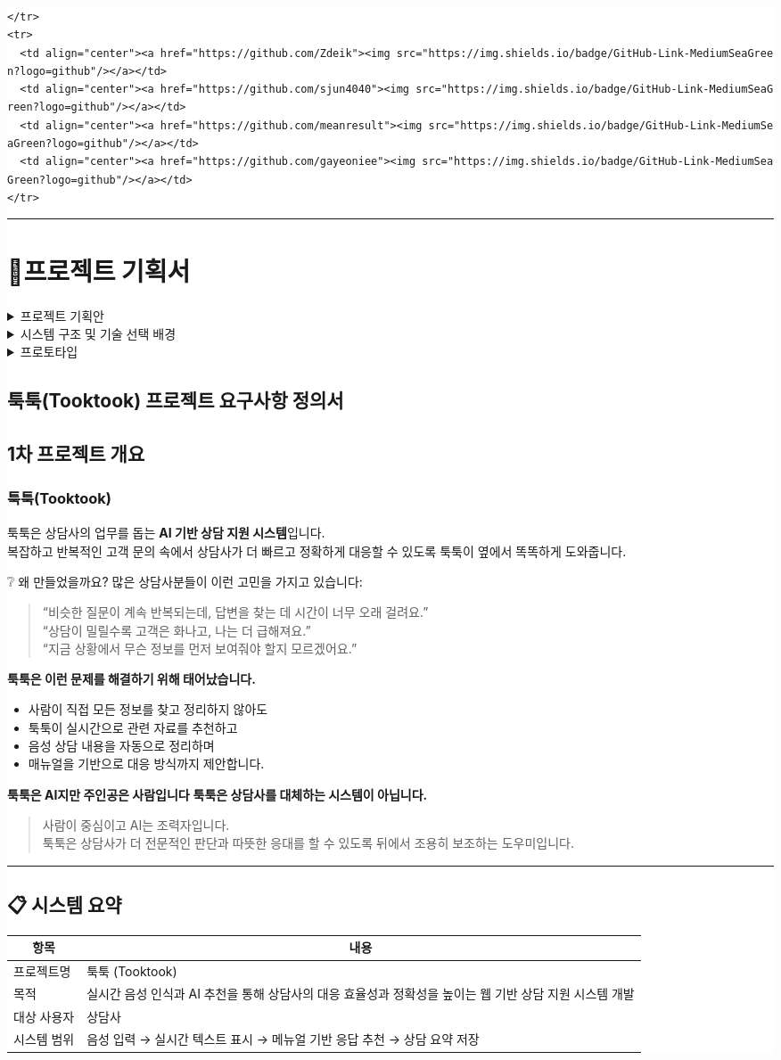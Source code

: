     </tr>
    <tr>
      <td align="center"><a href="https://github.com/Zdeik"><img src="https://img.shields.io/badge/GitHub-Link-MediumSeaGreen?logo=github"/></a></td>
      <td align="center"><a href="https://github.com/sjun4040"><img src="https://img.shields.io/badge/GitHub-Link-MediumSeaGreen?logo=github"/></a></td>
      <td align="center"><a href="https://github.com/meanresult"><img src="https://img.shields.io/badge/GitHub-Link-MediumSeaGreen?logo=github"/></a></td>
      <td align="center"><a href="https://github.com/gayeoniee"><img src="https://img.shields.io/badge/GitHub-Link-MediumSeaGreen?logo=github"/></a></td>
    </tr>
  </table>
</div>

--- 
# 📃프로젝트 기획서
<details><summary>프로젝트 기획안</summary></details>

<details><summary>시스템 구조 및 기술 선택 배경</summary></details>

<details><summary>프로토타입</summary></details>

## 툭툭(Tooktook) 프로젝트 요구사항 정의서

## 1차 프로젝트 개요
### 툭툭(Tooktook)

툭툭은 상담사의 업무를 돕는 **AI 기반 상담 지원 시스템**입니다.   
복잡하고 반복적인 고객 문의 속에서 상담사가 더 빠르고 정확하게 대응할 수 있도록 툭툭이 옆에서 똑똑하게 도와줍니다.

❔ 왜 만들었을까요?
많은 상담사분들이 이런 고민을 가지고 있습니다:

> “비슷한 질문이 계속 반복되는데, 답변을 찾는 데 시간이 너무 오래 걸려요.”   
> “상담이 밀릴수록 고객은 화나고, 나는 더 급해져요.”   
> “지금 상황에서 무슨 정보를 먼저 보여줘야 할지 모르겠어요.”   

**툭툭은 이런 문제를 해결하기 위해 태어났습니다.**
- 사람이 직접 모든 정보를 찾고 정리하지 않아도
- 툭툭이 실시간으로 관련 자료를 추천하고
- 음성 상담 내용을 자동으로 정리하며
- 매뉴얼을 기반으로 대응 방식까지 제안합니다.


**툭툭은 AI지만 주인공은 사람입니다**
**툭툭은 상담사를 대체하는 시스템이 아닙니다.**
> 사람이 중심이고 AI는 조력자입니다.   
> 툭툭은 상담사가 더 전문적인 판단과 따뜻한 응대를 할 수 있도록
> 뒤에서 조용히 보조하는 도우미입니다.

---

## 📋 시스템 요약
| 항목     | 내용                                                           |
| ------ | ------------------------------------------------------------ |
| 프로젝트명  | 툭툭 (Tooktook)                                                |
| 목적     | 실시간 음성 인식과 AI 추천을 통해 상담사의 대응 효율성과 정확성을 높이는 웹 기반 상담 지원 시스템 개발 |
| 대상 사용자 | 상담사                                                       |
| 시스템 범위 | 음성 입력 → 실시간 텍스트 표시 → 메뉴얼 기반 응답 추천 → 상담 요약 저장              |
